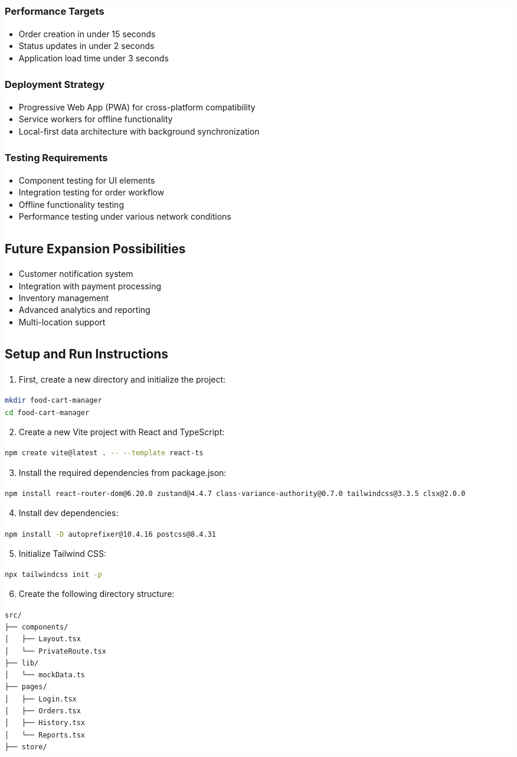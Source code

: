 ### Performance Targets
- Order creation in under 15 seconds
- Status updates in under 2 seconds
- Application load time under 3 seconds

### Deployment Strategy
- Progressive Web App (PWA) for cross-platform compatibility
- Service workers for offline functionality
- Local-first data architecture with background synchronization

### Testing Requirements
- Component testing for UI elements
- Integration testing for order workflow
- Offline functionality testing
- Performance testing under various network conditions

## Future Expansion Possibilities
- Customer notification system
- Integration with payment processing
- Inventory management
- Advanced analytics and reporting
- Multi-location support

## Setup and Run Instructions

1. First, create a new directory and initialize the project:
```bash
mkdir food-cart-manager
cd food-cart-manager
```

2. Create a new Vite project with React and TypeScript:
```bash
npm create vite@latest . -- --template react-ts
```

3. Install the required dependencies from package.json:
```bash
npm install react-router-dom@6.20.0 zustand@4.4.7 class-variance-authority@0.7.0 tailwindcss@3.3.5 clsx@2.0.0
```

4. Install dev dependencies:
```bash
npm install -D autoprefixer@10.4.16 postcss@8.4.31
```

5. Initialize Tailwind CSS:
```bash
npx tailwindcss init -p
```

6. Create the following directory structure:
```
src/
├── components/
│   ├── Layout.tsx
│   └── PrivateRoute.tsx
├── lib/
│   └── mockData.ts
├── pages/
│   ├── Login.tsx
│   ├── Orders.tsx
│   ├── History.tsx
│   └── Reports.tsx
├── store/
```